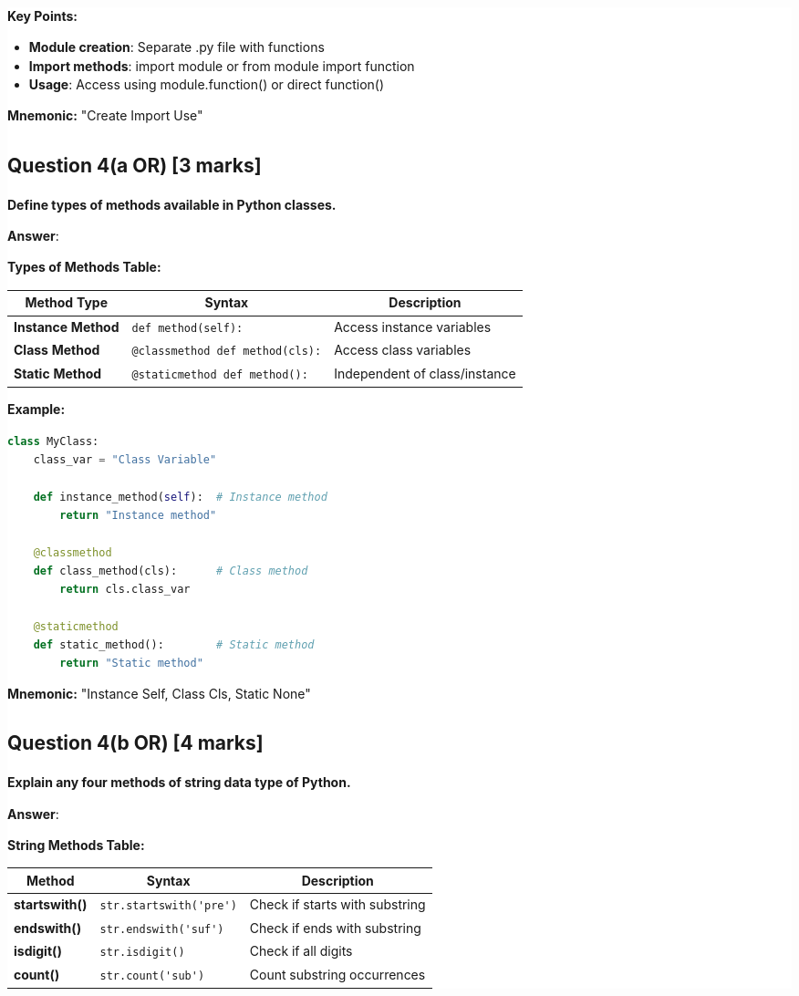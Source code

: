 **Key Points:**

- **Module creation**: Separate .py file with functions
- **Import methods**: import module or from module import function
- **Usage**: Access using module.function() or direct function()

**Mnemonic:** "Create Import Use"

## Question 4(a OR) [3 marks]

**Define types of methods available in Python classes.**

**Answer**:

**Types of Methods Table:**

| Method Type | Syntax | Description |
|-------------|--------|-------------|
| **Instance Method** | `def method(self):` | Access instance variables |
| **Class Method** | `@classmethod def method(cls):` | Access class variables |
| **Static Method** | `@staticmethod def method():` | Independent of class/instance |

**Example:**

```python
class MyClass:
    class_var = "Class Variable"
    
    def instance_method(self):  # Instance method
        return "Instance method"
    
    @classmethod
    def class_method(cls):      # Class method
        return cls.class_var
    
    @staticmethod
    def static_method():        # Static method
        return "Static method"
```

**Mnemonic:** "Instance Self, Class Cls, Static None"

## Question 4(b OR) [4 marks]

**Explain any four methods of string data type of Python.**

**Answer**:

**String Methods Table:**

| Method | Syntax | Description |
|--------|--------|-------------|
| **startswith()** | `str.startswith('pre')` | Check if starts with substring |
| **endswith()** | `str.endswith('suf')` | Check if ends with substring |
| **isdigit()** | `str.isdigit()` | Check if all digits |
| **count()** | `str.count('sub')` | Count substring occurrences |
